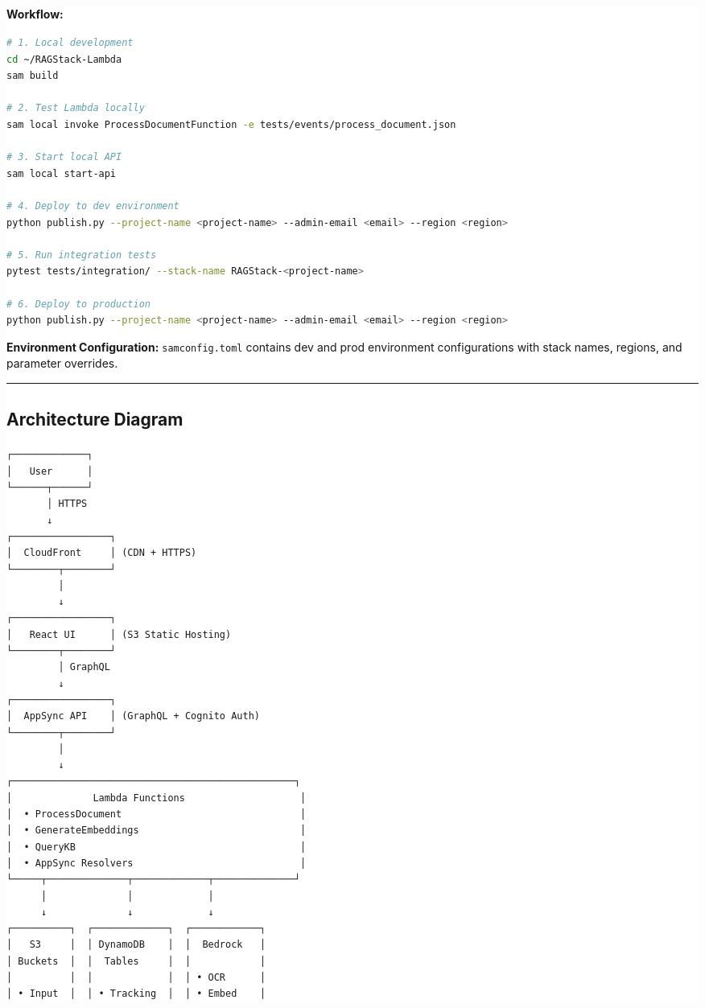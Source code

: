 **Workflow:**
```bash
# 1. Local development
cd ~/RAGStack-Lambda
sam build

# 2. Test Lambda locally
sam local invoke ProcessDocumentFunction -e tests/events/process_document.json

# 3. Start local API
sam local start-api

# 4. Deploy to dev environment
python publish.py --project-name <project-name> --admin-email <email> --region <region>

# 5. Run integration tests
pytest tests/integration/ --stack-name RAGStack-<project-name>

# 6. Deploy to production
python publish.py --project-name <project-name> --admin-email <email> --region <region>
```

**Environment Configuration:**
`samconfig.toml` contains dev and prod environment configurations with stack names, regions, and parameter overrides.

---

## Architecture Diagram

```
┌─────────────┐
│   User      │
└──────┬──────┘
       │ HTTPS
       ↓
┌─────────────────┐
│  CloudFront     │ (CDN + HTTPS)
└────────┬────────┘
         │
         ↓
┌─────────────────┐
│   React UI      │ (S3 Static Hosting)
└────────┬────────┘
         │ GraphQL
         ↓
┌─────────────────┐
│  AppSync API    │ (GraphQL + Cognito Auth)
└────────┬────────┘
         │
         ↓
┌─────────────────────────────────────────────────┐
│              Lambda Functions                    │
│  • ProcessDocument                               │
│  • GenerateEmbeddings                            │
│  • QueryKB                                       │
│  • AppSync Resolvers                             │
└─────┬──────────────┬─────────────┬──────────────┘
      │              │             │
      ↓              ↓             ↓
┌──────────┐  ┌─────────────┐  ┌────────────┐
│   S3     │  │ DynamoDB    │  │  Bedrock   │
│ Buckets  │  │  Tables     │  │            │
│          │  │             │  │ • OCR      │
│ • Input  │  │ • Tracking  │  │ • Embed    │
```